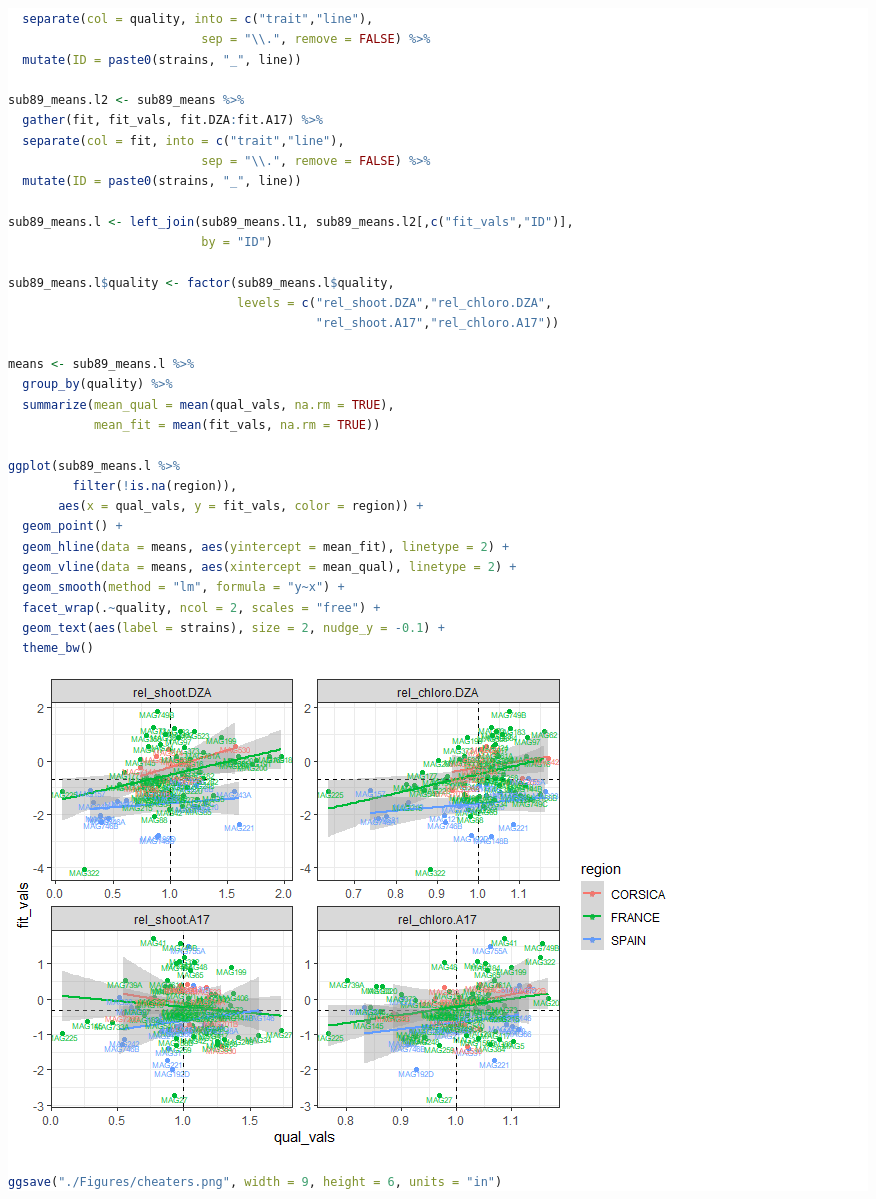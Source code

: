 ``` r
  separate(col = quality, into = c("trait","line"), 
                           sep = "\\.", remove = FALSE) %>%
  mutate(ID = paste0(strains, "_", line))

sub89_means.l2 <- sub89_means %>%
  gather(fit, fit_vals, fit.DZA:fit.A17) %>%
  separate(col = fit, into = c("trait","line"), 
                           sep = "\\.", remove = FALSE) %>%
  mutate(ID = paste0(strains, "_", line))

sub89_means.l <- left_join(sub89_means.l1, sub89_means.l2[,c("fit_vals","ID")],
                           by = "ID")

sub89_means.l$quality <- factor(sub89_means.l$quality, 
                                levels = c("rel_shoot.DZA","rel_chloro.DZA",
                                           "rel_shoot.A17","rel_chloro.A17"))

means <- sub89_means.l %>%
  group_by(quality) %>%
  summarize(mean_qual = mean(qual_vals, na.rm = TRUE),
            mean_fit = mean(fit_vals, na.rm = TRUE))

ggplot(sub89_means.l %>%
         filter(!is.na(region)), 
       aes(x = qual_vals, y = fit_vals, color = region)) +
  geom_point() +
  geom_hline(data = means, aes(yintercept = mean_fit), linetype = 2) +
  geom_vline(data = means, aes(xintercept = mean_qual), linetype = 2) +
  geom_smooth(method = "lm", formula = "y~x") +
  facet_wrap(.~quality, ncol = 2, scales = "free") +
  geom_text(aes(label = strains), size = 2, nudge_y = -0.1) +
  theme_bw()
```

![](phenotypic_analyses_files/figure-markdown_github/cheaters-1.png)

``` r
ggsave("./Figures/cheaters.png", width = 9, height = 6, units = "in")
```
